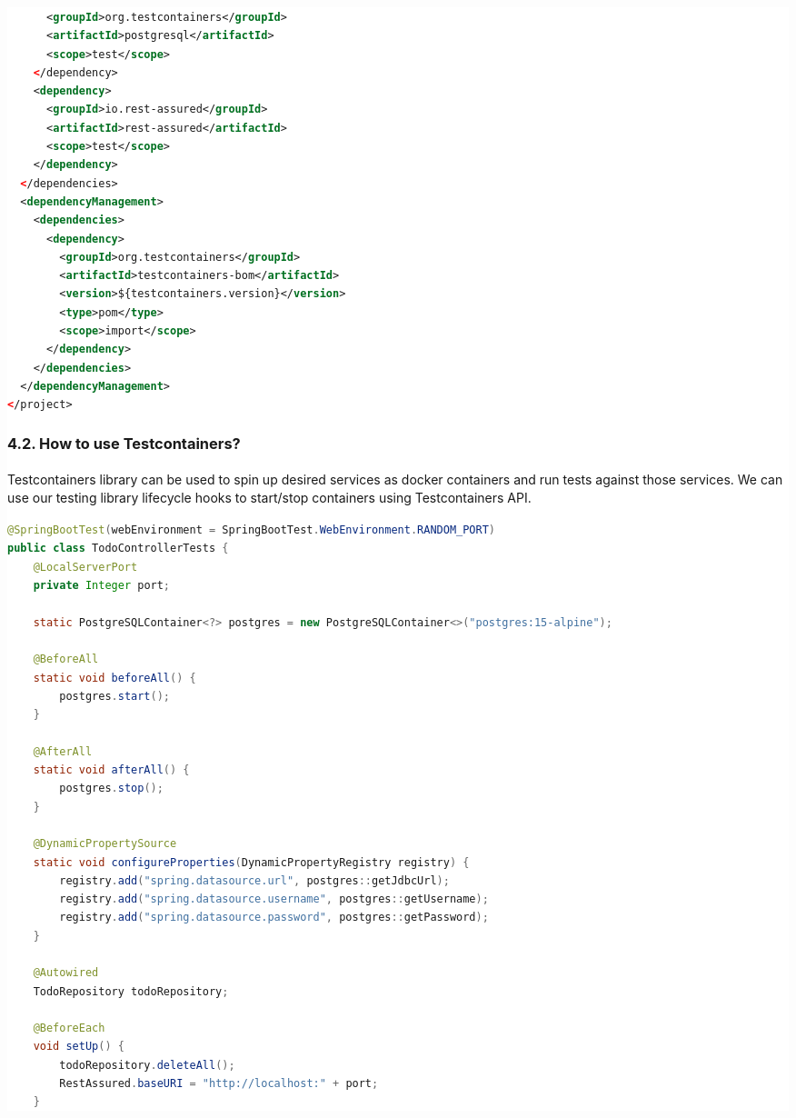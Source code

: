 ```xml
      <groupId>org.testcontainers</groupId>
      <artifactId>postgresql</artifactId>
      <scope>test</scope>
    </dependency>
    <dependency>
      <groupId>io.rest-assured</groupId>
      <artifactId>rest-assured</artifactId>
      <scope>test</scope>
    </dependency>
  </dependencies>
  <dependencyManagement>
    <dependencies>
      <dependency>
        <groupId>org.testcontainers</groupId>
        <artifactId>testcontainers-bom</artifactId>
        <version>${testcontainers.version}</version>
        <type>pom</type>
        <scope>import</scope>
      </dependency>
    </dependencies>
  </dependencyManagement>
</project>
```

### 4.2. How to use Testcontainers?
Testcontainers library can be used to spin up desired services as docker containers and run tests against those services.
We can use our testing library lifecycle hooks to start/stop containers using Testcontainers API.

```java
@SpringBootTest(webEnvironment = SpringBootTest.WebEnvironment.RANDOM_PORT)
public class TodoControllerTests {
    @LocalServerPort
    private Integer port;

    static PostgreSQLContainer<?> postgres = new PostgreSQLContainer<>("postgres:15-alpine");

    @BeforeAll
    static void beforeAll() {
        postgres.start();
    }

    @AfterAll
    static void afterAll() {
        postgres.stop();
    }

    @DynamicPropertySource
    static void configureProperties(DynamicPropertyRegistry registry) {
        registry.add("spring.datasource.url", postgres::getJdbcUrl);
        registry.add("spring.datasource.username", postgres::getUsername);
        registry.add("spring.datasource.password", postgres::getPassword);
    }

    @Autowired
    TodoRepository todoRepository;

    @BeforeEach
    void setUp() {
        todoRepository.deleteAll();
        RestAssured.baseURI = "http://localhost:" + port;
    }

```